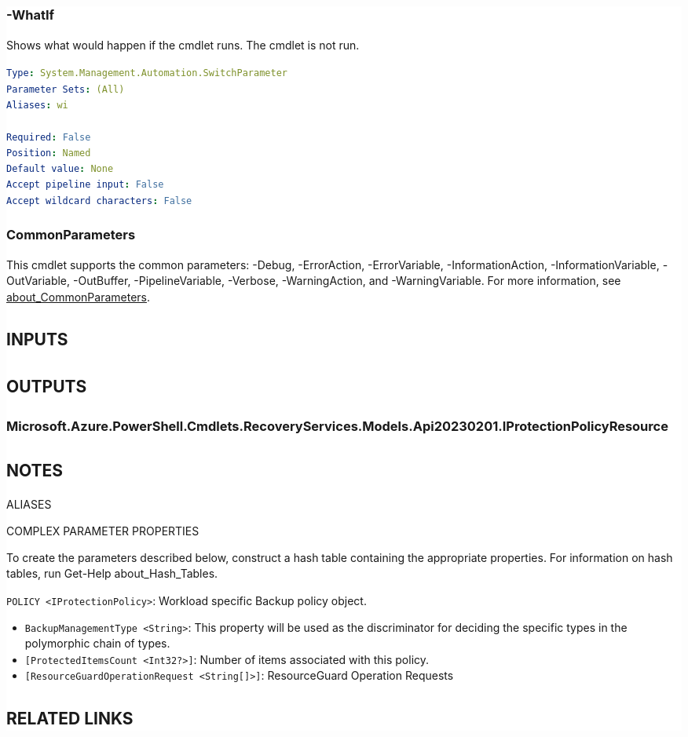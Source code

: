 ### -WhatIf
Shows what would happen if the cmdlet runs.
The cmdlet is not run.

```yaml
Type: System.Management.Automation.SwitchParameter
Parameter Sets: (All)
Aliases: wi

Required: False
Position: Named
Default value: None
Accept pipeline input: False
Accept wildcard characters: False
```

### CommonParameters
This cmdlet supports the common parameters: -Debug, -ErrorAction, -ErrorVariable, -InformationAction, -InformationVariable, -OutVariable, -OutBuffer, -PipelineVariable, -Verbose, -WarningAction, and -WarningVariable. For more information, see [about_CommonParameters](http://go.microsoft.com/fwlink/?LinkID=113216).

## INPUTS

## OUTPUTS

### Microsoft.Azure.PowerShell.Cmdlets.RecoveryServices.Models.Api20230201.IProtectionPolicyResource

## NOTES

ALIASES

COMPLEX PARAMETER PROPERTIES

To create the parameters described below, construct a hash table containing the appropriate properties. For information on hash tables, run Get-Help about_Hash_Tables.


`POLICY <IProtectionPolicy>`: Workload specific Backup policy object.
  - `BackupManagementType <String>`: This property will be used as the discriminator for deciding the specific types in the polymorphic chain of types.
  - `[ProtectedItemsCount <Int32?>]`: Number of items associated with this policy.
  - `[ResourceGuardOperationRequest <String[]>]`: ResourceGuard Operation Requests

## RELATED LINKS

